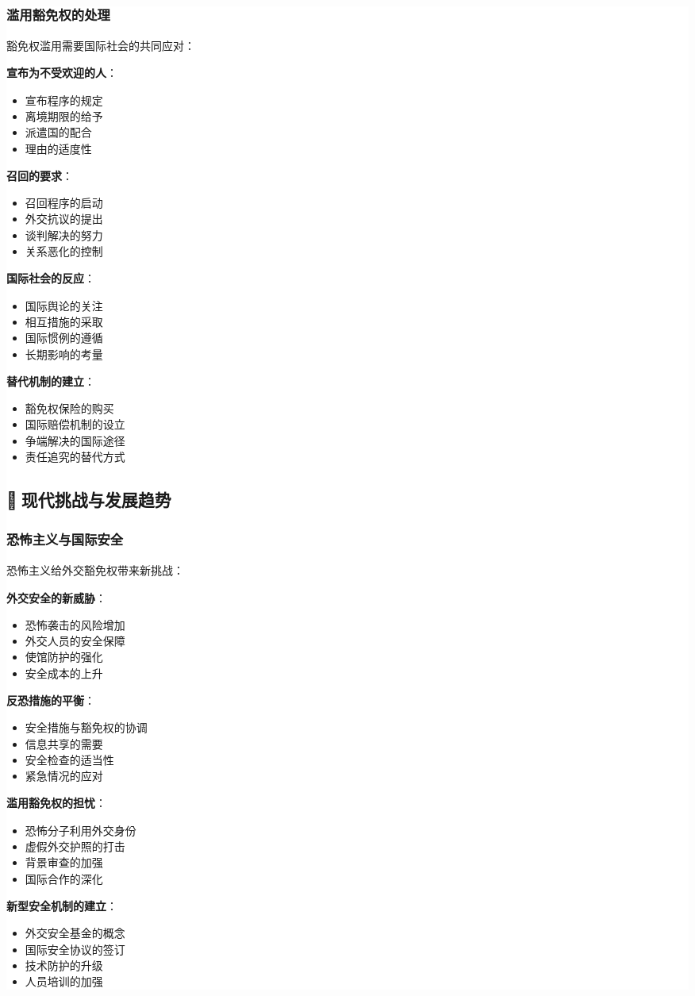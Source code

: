 ### 滥用豁免权的处理

豁免权滥用需要国际社会的共同应对：

**宣布为不受欢迎的人**：
- 宣布程序的规定
- 离境期限的给予
- 派遣国的配合
- 理由的适度性

**召回的要求**：
- 召回程序的启动
- 外交抗议的提出
- 谈判解决的努力
- 关系恶化的控制

**国际社会的反应**：
- 国际舆论的关注
- 相互措施的采取
- 国际惯例的遵循
- 长期影响的考量

**替代机制的建立**：
- 豁免权保险的购买
- 国际赔偿机制的设立
- 争端解决的国际途径
- 责任追究的替代方式

## 🎯 现代挑战与发展趋势

### 恐怖主义与国际安全

恐怖主义给外交豁免权带来新挑战：

**外交安全的新威胁**：
- 恐怖袭击的风险增加
- 外交人员的安全保障
- 使馆防护的强化
- 安全成本的上升

**反恐措施的平衡**：
- 安全措施与豁免权的协调
- 信息共享的需要
- 安全检查的适当性
- 紧急情况的应对

**滥用豁免权的担忧**：
- 恐怖分子利用外交身份
- 虚假外交护照的打击
- 背景审查的加强
- 国际合作的深化

**新型安全机制的建立**：
- 外交安全基金的概念
- 国际安全协议的签订
- 技术防护的升级
- 人员培训的加强
